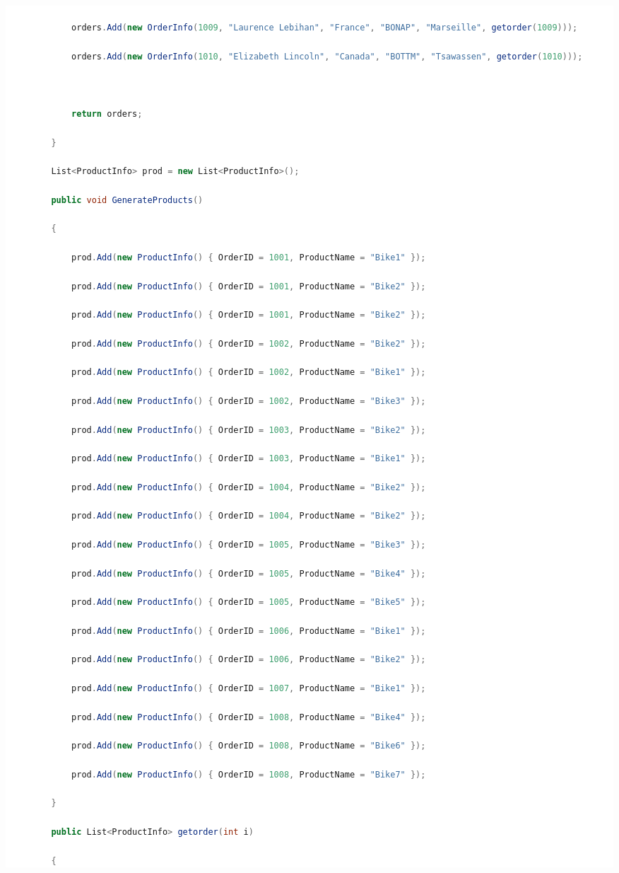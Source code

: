    ~~~ cs

				orders.Add(new OrderInfo(1009, "Laurence Lebihan", "France", "BONAP", "Marseille", getorder(1009)));

				orders.Add(new OrderInfo(1010, "Elizabeth Lincoln", "Canada", "BOTTM", "Tsawassen", getorder(1010)));



				return orders;

			}

			List<ProductInfo> prod = new List<ProductInfo>();

			public void GenerateProducts()

			{

				prod.Add(new ProductInfo() { OrderID = 1001, ProductName = "Bike1" });

				prod.Add(new ProductInfo() { OrderID = 1001, ProductName = "Bike2" });

				prod.Add(new ProductInfo() { OrderID = 1001, ProductName = "Bike2" });

				prod.Add(new ProductInfo() { OrderID = 1002, ProductName = "Bike2" });

				prod.Add(new ProductInfo() { OrderID = 1002, ProductName = "Bike1" });

				prod.Add(new ProductInfo() { OrderID = 1002, ProductName = "Bike3" });

				prod.Add(new ProductInfo() { OrderID = 1003, ProductName = "Bike2" });

				prod.Add(new ProductInfo() { OrderID = 1003, ProductName = "Bike1" });

				prod.Add(new ProductInfo() { OrderID = 1004, ProductName = "Bike2" });

				prod.Add(new ProductInfo() { OrderID = 1004, ProductName = "Bike2" });

				prod.Add(new ProductInfo() { OrderID = 1005, ProductName = "Bike3" });

				prod.Add(new ProductInfo() { OrderID = 1005, ProductName = "Bike4" });

				prod.Add(new ProductInfo() { OrderID = 1005, ProductName = "Bike5" });

				prod.Add(new ProductInfo() { OrderID = 1006, ProductName = "Bike1" });

				prod.Add(new ProductInfo() { OrderID = 1006, ProductName = "Bike2" });

				prod.Add(new ProductInfo() { OrderID = 1007, ProductName = "Bike1" });

				prod.Add(new ProductInfo() { OrderID = 1008, ProductName = "Bike4" });

				prod.Add(new ProductInfo() { OrderID = 1008, ProductName = "Bike6" });

				prod.Add(new ProductInfo() { OrderID = 1008, ProductName = "Bike7" });

			}

			public List<ProductInfo> getorder(int i)

			{

   ~~~